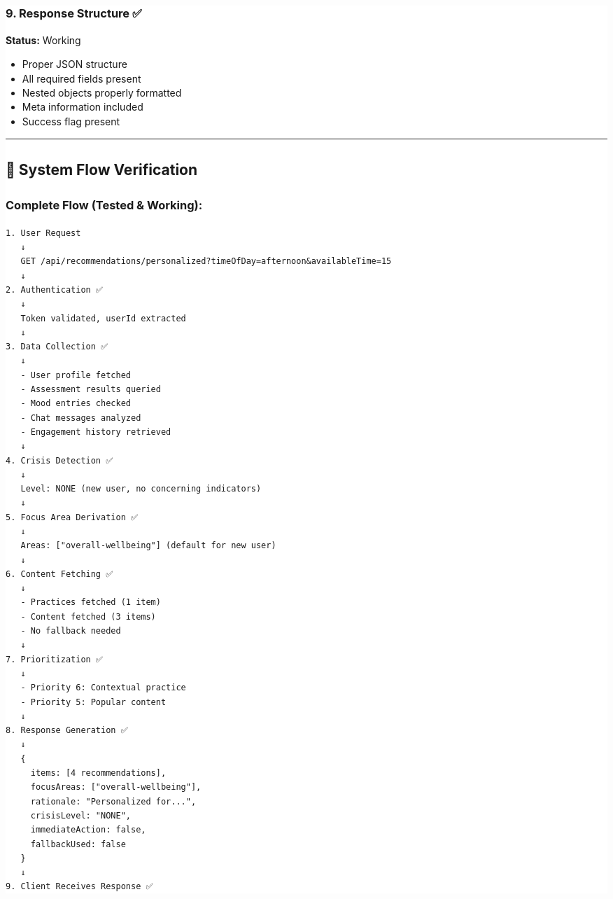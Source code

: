 ### 9. **Response Structure** ✅
**Status:** Working

- Proper JSON structure
- All required fields present
- Nested objects properly formatted
- Meta information included
- Success flag present

---

## 🔄 System Flow Verification

### Complete Flow (Tested & Working):

```
1. User Request
   ↓
   GET /api/recommendations/personalized?timeOfDay=afternoon&availableTime=15
   ↓
2. Authentication ✅
   ↓
   Token validated, userId extracted
   ↓
3. Data Collection ✅
   ↓
   - User profile fetched
   - Assessment results queried
   - Mood entries checked
   - Chat messages analyzed
   - Engagement history retrieved
   ↓
4. Crisis Detection ✅
   ↓
   Level: NONE (new user, no concerning indicators)
   ↓
5. Focus Area Derivation ✅
   ↓
   Areas: ["overall-wellbeing"] (default for new user)
   ↓
6. Content Fetching ✅
   ↓
   - Practices fetched (1 item)
   - Content fetched (3 items)
   - No fallback needed
   ↓
7. Prioritization ✅
   ↓
   - Priority 6: Contextual practice
   - Priority 5: Popular content
   ↓
8. Response Generation ✅
   ↓
   {
     items: [4 recommendations],
     focusAreas: ["overall-wellbeing"],
     rationale: "Personalized for...",
     crisisLevel: "NONE",
     immediateAction: false,
     fallbackUsed: false
   }
   ↓
9. Client Receives Response ✅
```